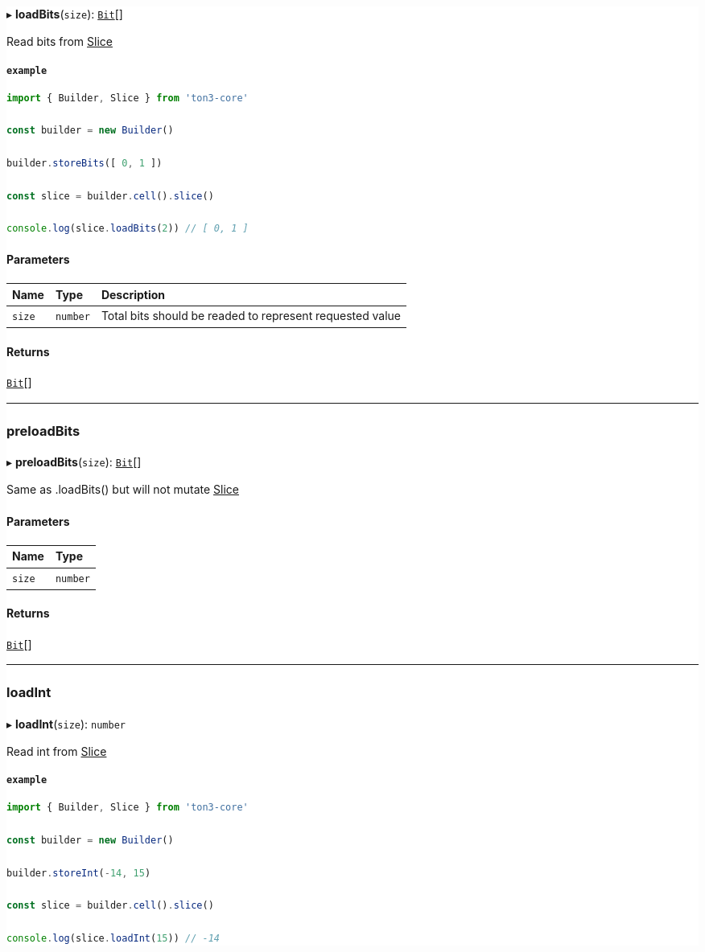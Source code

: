 ▸ **loadBits**(`size`): [`Bit`](../README.md#bit)[]

Read bits from [Slice](Slice.md)

**`example`**
```ts
import { Builder, Slice } from 'ton3-core'

const builder = new Builder()

builder.storeBits([ 0, 1 ])

const slice = builder.cell().slice()

console.log(slice.loadBits(2)) // [ 0, 1 ]
```

#### Parameters

| Name | Type | Description |
| :------ | :------ | :------ |
| `size` | `number` | Total bits should be readed to represent requested value |

#### Returns

[`Bit`](../README.md#bit)[]

___

### preloadBits

▸ **preloadBits**(`size`): [`Bit`](../README.md#bit)[]

Same as .loadBits() but will not mutate [Slice](Slice.md)

#### Parameters

| Name | Type |
| :------ | :------ |
| `size` | `number` |

#### Returns

[`Bit`](../README.md#bit)[]

___

### loadInt

▸ **loadInt**(`size`): `number`

Read int from [Slice](Slice.md)

**`example`**
```ts
import { Builder, Slice } from 'ton3-core'

const builder = new Builder()

builder.storeInt(-14, 15)

const slice = builder.cell().slice()

console.log(slice.loadInt(15)) // -14
```
